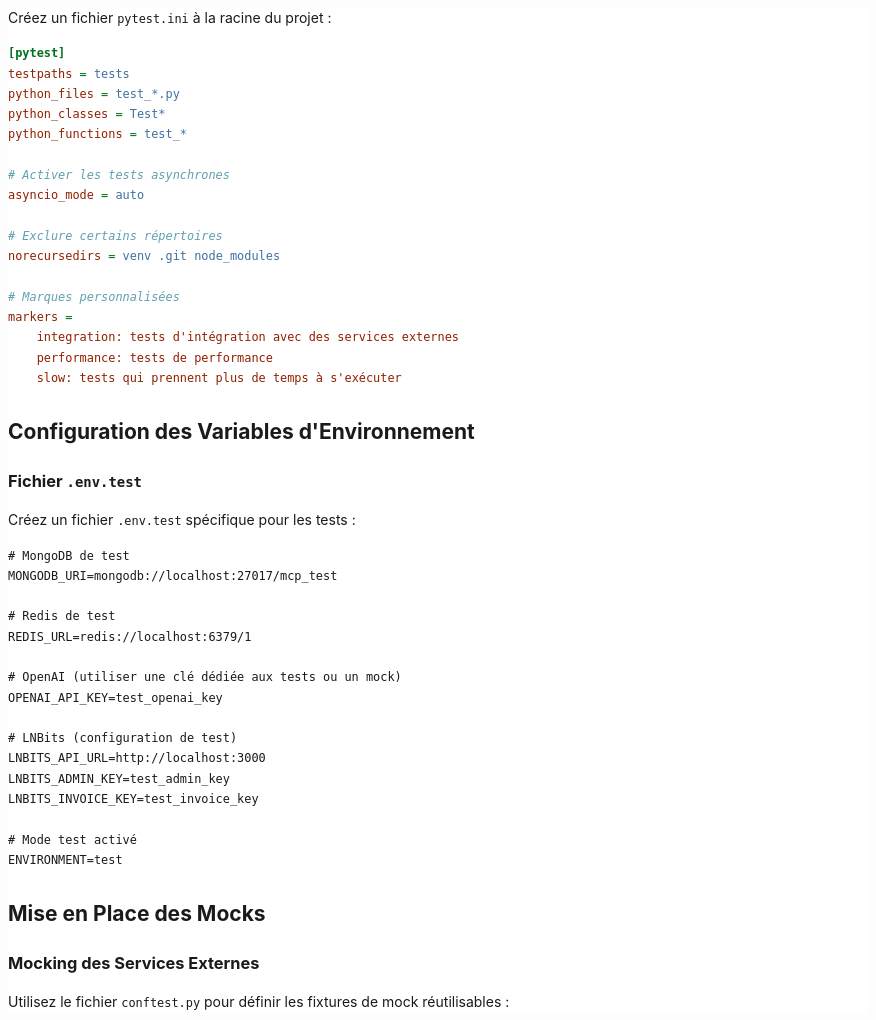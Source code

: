 Créez un fichier `pytest.ini` à la racine du projet :

```ini
[pytest]
testpaths = tests
python_files = test_*.py
python_classes = Test*
python_functions = test_*

# Activer les tests asynchrones
asyncio_mode = auto

# Exclure certains répertoires
norecursedirs = venv .git node_modules

# Marques personnalisées
markers =
    integration: tests d'intégration avec des services externes
    performance: tests de performance
    slow: tests qui prennent plus de temps à s'exécuter
```

## Configuration des Variables d'Environnement

### Fichier `.env.test`

Créez un fichier `.env.test` spécifique pour les tests :

```env
# MongoDB de test
MONGODB_URI=mongodb://localhost:27017/mcp_test

# Redis de test
REDIS_URL=redis://localhost:6379/1

# OpenAI (utiliser une clé dédiée aux tests ou un mock)
OPENAI_API_KEY=test_openai_key

# LNBits (configuration de test)
LNBITS_API_URL=http://localhost:3000
LNBITS_ADMIN_KEY=test_admin_key
LNBITS_INVOICE_KEY=test_invoice_key

# Mode test activé
ENVIRONMENT=test
```

## Mise en Place des Mocks

### Mocking des Services Externes

Utilisez le fichier `conftest.py` pour définir les fixtures de mock réutilisables :
